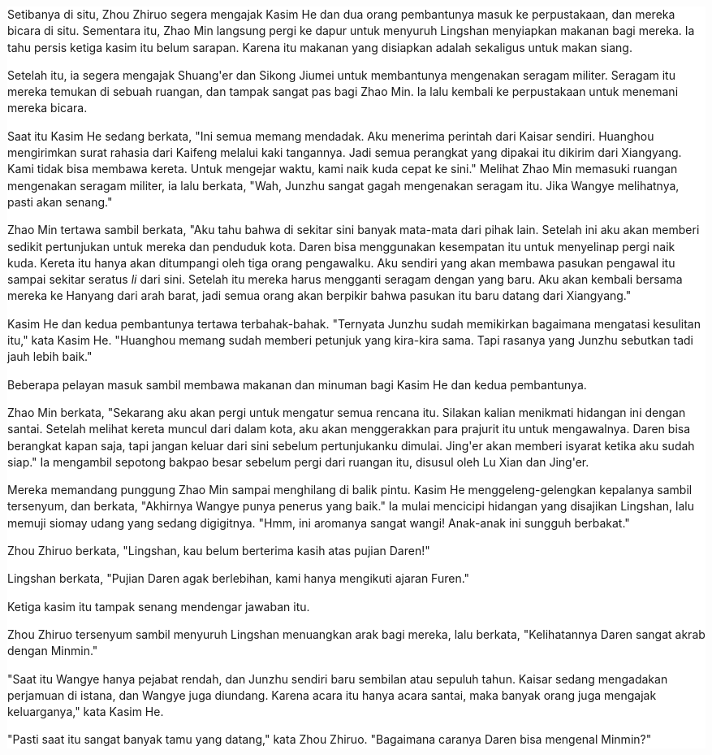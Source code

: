 Setibanya di situ, Zhou Zhiruo segera mengajak Kasim He dan dua orang pembantunya masuk ke perpustakaan, dan mereka bicara di situ. Sementara itu, Zhao Min langsung pergi ke dapur untuk menyuruh Lingshan menyiapkan makanan bagi mereka. Ia tahu persis ketiga kasim itu belum sarapan. Karena itu makanan yang disiapkan adalah sekaligus untuk makan siang.

Setelah itu, ia segera mengajak Shuang'er dan Sikong Jiumei untuk membantunya mengenakan seragam militer. Seragam itu mereka temukan di sebuah ruangan, dan tampak sangat pas bagi Zhao Min. Ia lalu kembali ke perpustakaan untuk menemani mereka bicara.

Saat itu Kasim He sedang berkata, "Ini semua memang mendadak. Aku menerima perintah dari Kaisar sendiri. Huanghou mengirimkan surat rahasia dari Kaifeng melalui kaki tangannya. Jadi semua perangkat yang dipakai itu dikirim dari Xiangyang. Kami tidak bisa membawa kereta. Untuk mengejar waktu, kami naik kuda cepat ke sini." Melihat Zhao Min memasuki ruangan mengenakan seragam militer, ia lalu berkata, "Wah, Junzhu sangat gagah mengenakan seragam itu. Jika Wangye melihatnya, pasti akan senang."

Zhao Min tertawa sambil berkata, "Aku tahu bahwa di sekitar sini banyak mata-mata dari pihak lain. Setelah ini aku akan memberi sedikit pertunjukan untuk mereka dan penduduk kota. Daren bisa menggunakan kesempatan itu untuk menyelinap pergi naik kuda. Kereta itu hanya akan ditumpangi oleh tiga orang pengawalku. Aku sendiri yang akan membawa pasukan pengawal itu sampai sekitar seratus _li_ dari sini. Setelah itu mereka harus mengganti seragam dengan yang baru. Aku akan kembali bersama mereka ke Hanyang dari arah barat, jadi semua orang akan berpikir bahwa pasukan itu baru datang dari Xiangyang."

Kasim He dan kedua pembantunya tertawa terbahak-bahak. "Ternyata Junzhu sudah memikirkan bagaimana mengatasi kesulitan itu," kata Kasim He. "Huanghou memang sudah memberi petunjuk yang kira-kira sama. Tapi rasanya yang Junzhu sebutkan tadi jauh lebih baik."

Beberapa pelayan masuk sambil membawa makanan dan minuman bagi Kasim He dan kedua pembantunya. 

Zhao Min berkata, "Sekarang aku akan pergi untuk mengatur semua rencana itu. Silakan kalian menikmati hidangan ini dengan santai. Setelah melihat kereta muncul dari dalam kota, aku akan menggerakkan para prajurit itu untuk mengawalnya. Daren bisa berangkat kapan saja, tapi jangan keluar dari sini sebelum pertunjukanku dimulai. Jing'er akan memberi isyarat ketika aku sudah siap." Ia mengambil sepotong bakpao besar sebelum pergi dari ruangan itu, 
disusul oleh Lu Xian dan Jing'er.

Mereka memandang punggung Zhao Min sampai menghilang di balik pintu. Kasim He menggeleng-gelengkan kepalanya sambil tersenyum, dan berkata, "Akhirnya Wangye punya penerus yang baik." Ia mulai mencicipi hidangan yang disajikan Lingshan, lalu memuji siomay udang yang sedang digigitnya. "Hmm, ini aromanya sangat wangi! Anak-anak ini sungguh berbakat."

Zhou Zhiruo berkata, "Lingshan, kau belum berterima kasih atas pujian Daren!"

Lingshan berkata, "Pujian Daren agak berlebihan, kami hanya mengikuti ajaran Furen."

Ketiga kasim itu tampak senang mendengar jawaban itu.

Zhou Zhiruo tersenyum sambil menyuruh Lingshan menuangkan arak bagi mereka, lalu berkata, "Kelihatannya Daren sangat akrab dengan Minmin."

"Saat itu Wangye hanya pejabat rendah, dan Junzhu sendiri baru sembilan atau sepuluh tahun. Kaisar sedang mengadakan perjamuan di istana, dan Wangye juga diundang. Karena acara itu hanya acara santai, maka banyak orang juga mengajak keluarganya," kata Kasim He.

"Pasti saat itu sangat banyak tamu yang datang," kata Zhou Zhiruo. "Bagaimana caranya Daren bisa mengenal Minmin?"
